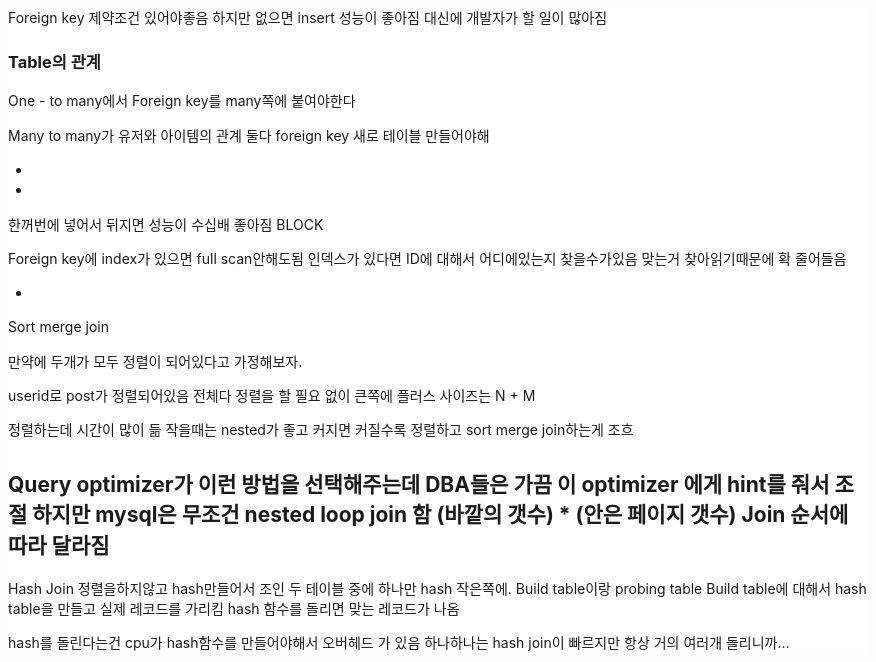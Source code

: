Foreign key 제약조건 있어야좋음
하지만 없으면 insert 성능이 좋아짐
대신에 개발자가 할 일이 많아짐 


### Table의 관계 

One - to many에서 
Foreign key를 many쪽에 붙여야한다

Many to many가 
유저와 아이템의 관계 
둘다 foreign key 
새로 테이블 만들어야해

-

-
한꺼번에 넣어서 뒤지면 성능이 수십배 좋아짐 BLOCK

 Foreign key에 
index가 있으면 full scan안해도됨
인덱스가 있다면
ID에 대해서 어디에있는지 찾을수가있음
맞는거 찾아읽기때문에 확 줄어들음

-

Sort merge join

만약에 두개가 모두 정렬이 되어있다고 가정해보자. 

userid로 post가 정렬되어있음
전체다 정렬을 할 필요 없이 큰쪽에 플러스 
사이즈는  N + M

정렬하는데 시간이 많이 듦
작을때는 nested가 좋고 
커지면 커질수록 정렬하고 sort merge join하는게 조흐

Query optimizer가 이런 방법을 선택해주는데
DBA들은  가끔 이 optimizer 에게 hint를 줘서 조절
하지만 mysql은 무조건 nested loop join 함
(바깥의 갯수) * (안은 페이지 갯수)
Join 순서에 따라 달라짐 
-

Hash Join
정렬을하지않고 hash만들어서 조인
두 테이블 중에 하나만 hash
작은쪽에. 
Build table이랑 probing table
Build table에 대해서 hash table을 만들고 실제 레코드를 가리킴
hash 함수를 돌리면 맞는 레코드가 나옴 

hash를 돌린다는건 cpu가 hash함수를 만들어야해서
오버헤드 가 있음
하나하나는 hash join이 빠르지만 항상 거의 여러개 돌리니까…
